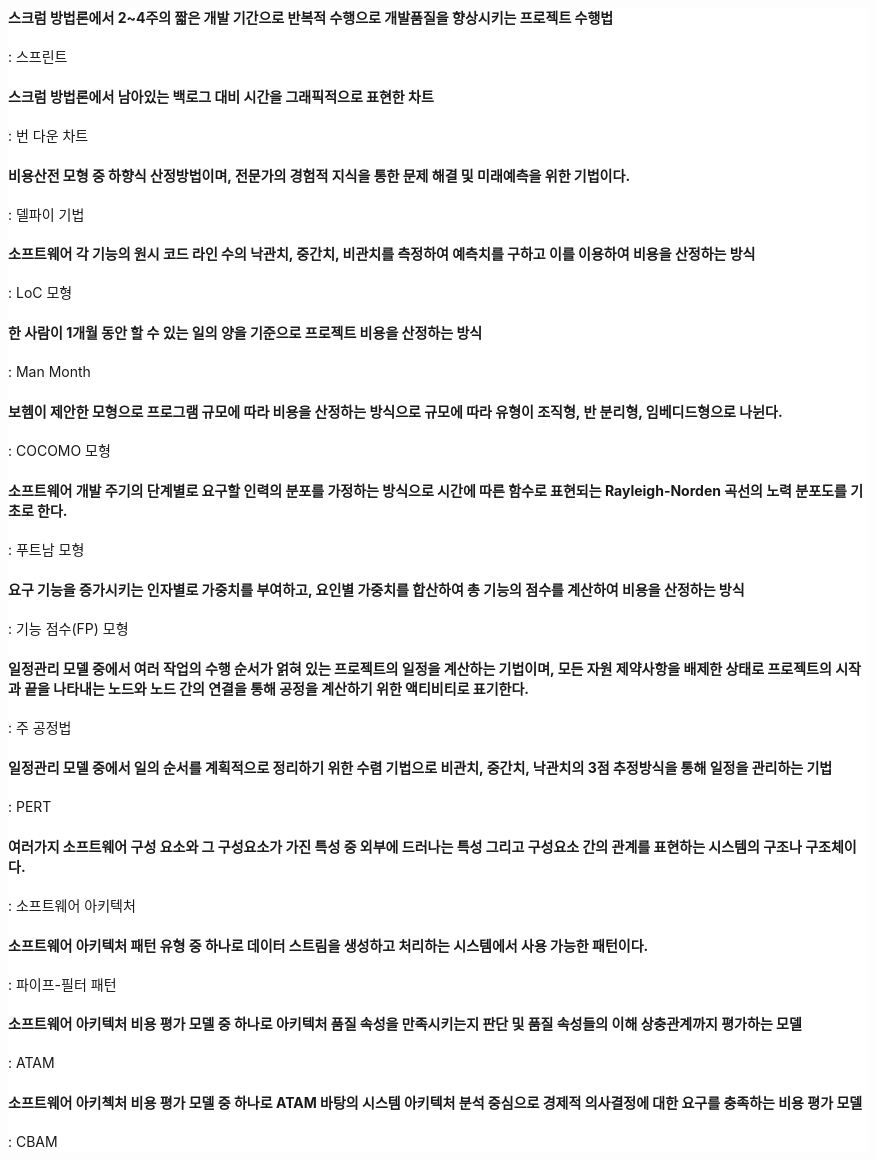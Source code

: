 #### 스크럼 방법론에서 2~4주의 짧은 개발 기간으로 반복적 수행으로 개발품질을 향상시키는 프로젝트 수행법
: 스프린트 

#### 스크럼 방법론에서 남아있는 백로그 대비 시간을 그래픽적으로 표현한 차트
: 번 다운 차트

#### 비용산전 모형 중 하향식 산정방법이며, 전문가의 경험적 지식을 통한 문제 해결 및 미래예측을 위한 기법이다.
: 델파이 기법

#### 소프트웨어 각 기능의 원시 코드 라인 수의 낙관치, 중간치, 비관치를 측정하여 예측치를 구하고 이를 이용하여 비용을 산정하는 방식
: LoC 모형

#### 한 사람이 1개월 동안 할 수 있는 일의 양을 기준으로 프로젝트 비용을 산정하는 방식
: Man Month

#### 보헴이 제안한 모형으로 프로그램 규모에 따라 비용을 산정하는 방식으로 규모에 따라 유형이 조직형, 반 분리형, 임베디드형으로 나뉜다.
: COCOMO 모형

#### 소프트웨어 개발 주기의 단계별로 요구할 인력의 분포를 가정하는 방식으로 시간에 따른 함수로 표현되는 Rayleigh-Norden 곡선의 노력 분포도를 기초로 한다.
: 푸트남 모형

#### 요구 기능을 증가시키는 인자별로 가중치를 부여하고, 요인별 가중치를 합산하여 총 기능의 점수를 계산하여 비용을 산정하는 방식
: 기능 점수(FP) 모형

#### 일정관리 모델 중에서 여러 작업의 수행 순서가 얽혀 있는 프로젝트의 일정을 계산하는 기법이며, 모든 자원 제약사항을 배제한 상태로 프로젝트의 시작과 끝을 나타내는 노드와 노드 간의 연결을 통해 공정을 계산하기 위한 액티비티로 표기한다.
: 주 공정법

#### 일정관리 모델 중에서 일의 순서를 계획적으로 정리하기 위한 수렴 기법으로 비관치, 중간치, 낙관치의 3점 추정방식을 통해 일정을 관리하는 기법
: PERT 

#### 여러가지 소프트웨어 구성 요소와 그 구성요소가 가진 특성 중 외부에 드러나는 특성 그리고 구성요소 간의 관계를 표현하는 시스템의 구조나 구조체이다.
: 소프트웨어 아키텍처

#### 소프트웨어 아키텍처 패턴 유형 중 하나로 데이터 스트림을 생성하고 처리하는 시스템에서 사용 가능한 패턴이다.
: 파이프-필터 패턴

#### 소프트웨어 아키텍처 비용 평가 모델 중 하나로 아키텍처 품질 속성을 만족시키는지 판단 및 품질 속성들의 이해 상충관계까지 평가하는 모델
: ATAM

#### 소프트웨어 아키첵처 비용 평가 모델 중 하나로 ATAM 바탕의 시스템 아키텍처 분석 중심으로 경제적 의사결정에 대한 요구를 충족하는 비용 평가 모델
: CBAM
